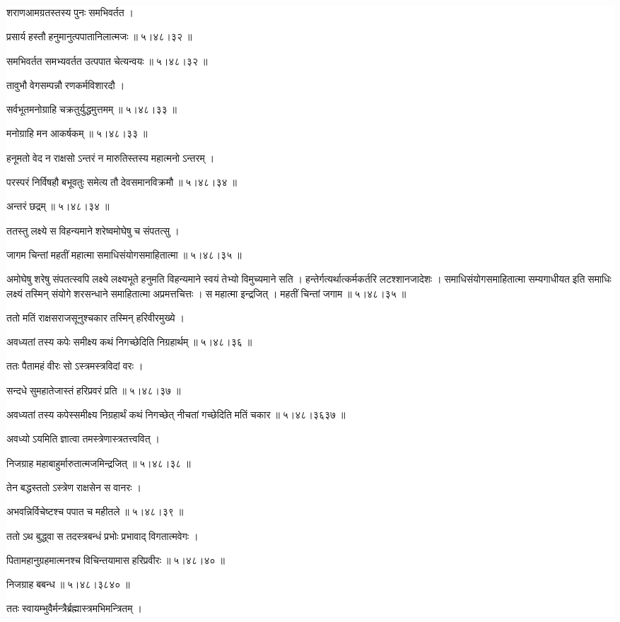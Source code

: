   

शराणआमग्रतस्तस्य पुनः समभिवर्तत ।  

प्रसार्य हस्तौ हनुमानुत्पपातानिलात्मजः  ॥  ५।४८।३२ ॥   

समभिवर्तत समभ्यवर्तत उत्पपात चेत्यन्वयः  ॥  ५।४८।३२ ॥   

  

तावुभौ वेगसम्पन्नौ रणकर्मविशारदौ ।  

सर्वभूतमनोग्राहि चक्रतुर्युद्धमुत्तमम्  ॥  ५।४८।३३ ॥   

मनोग्राहि मन आकर्षकम्  ॥  ५।४८।३३ ॥   

  

हनूमतो वेद न राक्षसो ऽन्तरं न मारुतिस्तस्य महात्मनो ऽन्तरम् ।  

परस्परं निर्विषहौ बभूवतुः समेत्य तौ देवसमानविक्रमौ  ॥  ५।४८।३४ ॥   

अन्तरं छद्रम्  ॥  ५।४८।३४ ॥   

  

ततस्तु लक्ष्ये स विहन्यमाने शरेष्वमोघेषु च संपतत्सु ।  

जागम चिन्तां महतीं महात्मा समाधिसंयोगसमाहितात्मा  ॥  ५।४८।३५ ॥   

अमोघेषु शरेषु संपतत्स्वपि लक्ष्ये लक्ष्यभूते हनुमति विहन्यमाने स्वयं
तेभ्यो विमुच्यमाने सति । हन्तेर्गत्यर्थात्कर्मकर्तरि लटश्शानजादेशः ।
समाधिसंयोगसमाहितात्मा सम्यगाधीयत इति समाधिः लक्ष्यं तस्मिन् संयोगे
शरसन्धाने समाहितात्मा अप्रमत्तचित्तः । स महात्मा इन्द्रजित् । महतीं
चिन्तां जगाम  ॥  ५।४८।३५ ॥   

  

ततो मतिं राक्षसराजसूनुश्चकार तस्मिन् हरिवीरमुख्ये ।  

अवध्यतां तस्य कपेः समीक्ष्य कथं निगच्छेदिति निग्रहार्थम्  ॥  ५।४८।३६ ॥   

ततः पैतामहं वीरः सो ऽस्त्रमस्त्रविदां वरः ।  

सन्दधे सुमहातेजास्तं हरिप्रवरं प्रति  ॥  ५।४८।३७ ॥   

अवध्यतां तस्य कपेस्समीक्ष्य निग्रहार्थं कथं निगच्छेत् नीचतां गच्छेदिति
मतिं चकार  ॥  ५।४८।३६३७ ॥   

  

अवध्यो ऽयमिति ज्ञात्वा तमस्त्रेणास्त्रतत्त्ववित् ।  

निजग्राह महाबाहुर्मारुतात्मजमिन्द्रजित्  ॥  ५।४८।३८ ॥   

तेन बद्धस्ततो ऽस्त्रेण राक्षसेन स वानरः ।  

अभवन्निर्विचेष्टश्च पपात च महीतले  ॥  ५।४८।३९ ॥   

ततो ऽथ बुद्ध्वा स तदस्त्रबन्धं प्रभोः प्रभावाद् विगतात्मवेगः ।  

पितामहानुग्रहमात्मनश्च विचिन्तयामास हरिप्रवीरः  ॥  ५।४८।४० ॥   

निजग्राह बबन्ध  ॥  ५।४८।३८४० ॥   

  

ततः स्वायम्भुवैर्मन्त्रैर्ब्रह्मास्त्रमभिमन्त्रितम् ।  
